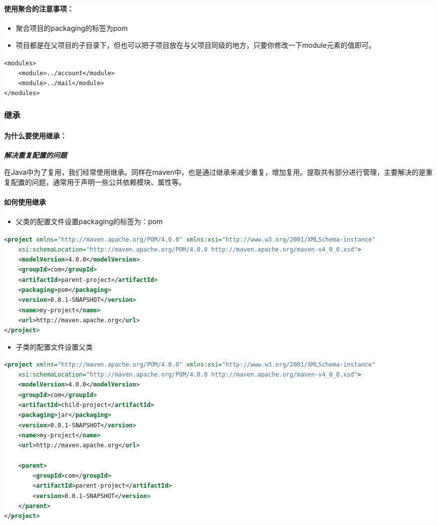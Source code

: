 #### 使用聚合的注意事项：

* 聚合项目的packaging的标签为pom

* 项目都是在父项目的子目录下，但也可以把子项目放在与父项目同级的地方，只要你修改一下module元素的值即可。

```
<modules>
    <module>../account</module>
    <module>../mail</module>
</modules>
```

### 继承

#### 为什么要使用继承：

***解决重复配置的问题***

在Java中为了复用，我们经常使用继承。同样在maven中，也是通过继承来减少重复，增加复用。提取共有部分进行管理，主要解决的是重复配置的问题，通常用于声明一些公共依赖模块、属性等。

#### 如何使用继承

* 父类的配置文件设置packaging的标签为：pom

```xml
<project xmlns="http://maven.apache.org/POM/4.0.0" xmlns:xsi="http://www.w3.org/2001/XMLSchema-instance"
	xsi:schemaLocation="http://maven.apache.org/POM/4.0.0 http://maven.apache.org/maven-v4_0_0.xsd">
	<modelVersion>4.0.0</modelVersion>
	<groupId>com</groupId>
	<artifactId>parent-project</artifactId>
	<packaging>pom</packaging>
	<version>0.0.1-SNAPSHOT</version>
	<name>my-project</name>
	<url>http://maven.apache.org</url>
</project>
```

* 子类的配置文件设置父类

```xml
<project xmlns="http://maven.apache.org/POM/4.0.0" xmlns:xsi="http://www.w3.org/2001/XMLSchema-instance"
	xsi:schemaLocation="http://maven.apache.org/POM/4.0.0 http://maven.apache.org/maven-v4_0_0.xsd">
	<modelVersion>4.0.0</modelVersion>
	<groupId>com</groupId>
	<artifactId>child-project</artifactId>
	<packaging>jar</packaging>
	<version>0.0.1-SNAPSHOT</version>
	<name>my-project</name>
	<url>http://maven.apache.org</url>
 
	<parent>
        <groupId>com</groupId>
        <artifactId>parent-project</artifactId>
        <version>0.0.1-SNAPSHOT</version>
    </parent>
</project>
```
